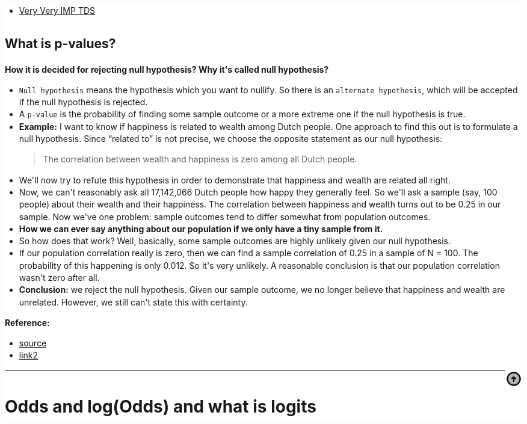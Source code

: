- [Very Very IMP TDS](https://towardsdatascience.com/p-values-explained-by-data-scientist-f40a746cfc8)
  

## What is p-values? 

**How it is decided for rejecting null hypothesis? Why it's called null hypothesis?**

+ `Null hypothesis` means the hypothesis which you want to nullify. So there is an `alternate hypothesis`, which will be accepted if the null hypothesis is rejected.
+ A `p-value` is the probability of finding some sample outcome or a more extreme one if the null hypothesis is true.
+ **Example:** I want to know if happiness is related to wealth among Dutch people. One approach to find this out is to formulate a null hypothesis. Since “related to” is not precise, we choose the opposite statement as our null hypothesis:
  >   The correlation between wealth and happiness is zero among all Dutch people.
+ We'll now try to refute this hypothesis in order to demonstrate that happiness and wealth are related all right.
+ Now, we can't reasonably ask all 17,142,066 Dutch people how happy they generally feel. So we'll ask a sample (say, 100 people) about their wealth and their happiness. The correlation between happiness and wealth turns out to be 0.25 in our sample. Now we've one problem: sample outcomes tend to differ somewhat from population outcomes. 
+ **How we can ever say anything about our population if we only have a tiny sample from it.** 
+ So how does that work? Well, basically, some sample outcomes are highly unlikely given our null hypothesis.
+ If our population correlation really is zero, then we can find a sample correlation of 0.25 in a sample of N = 100. The probability of this happening is only 0.012. So it's very unlikely. A reasonable conclusion is that our population correlation wasn't zero after all. 
+ **Conclusion:** we reject the null hypothesis. Given our sample outcome, we no longer believe that happiness and wealth are unrelated. However, we still can't state this with certainty.


**Reference:**

+ [source](https://www.spss-tutorials.com/null-hypothesis/)
+ [link2](https://onlinecourses.science.psu.edu/statprogram/node/138/)

<a href="#Top"><img align="right" width="28" height="28" src="/assets/images/icon/arrow_circle_up-24px.svg" alt="Top"></a>

----

# Odds and log(Odds) and what is logits

<center>
<figure class="video_container">
  <iframe src="https://www.youtube.com/embed/ARfXDSkQf1Y" frameborder="0" allowfullscreen="true" width="100%" height="300"> </iframe>
</figure>
</center>

